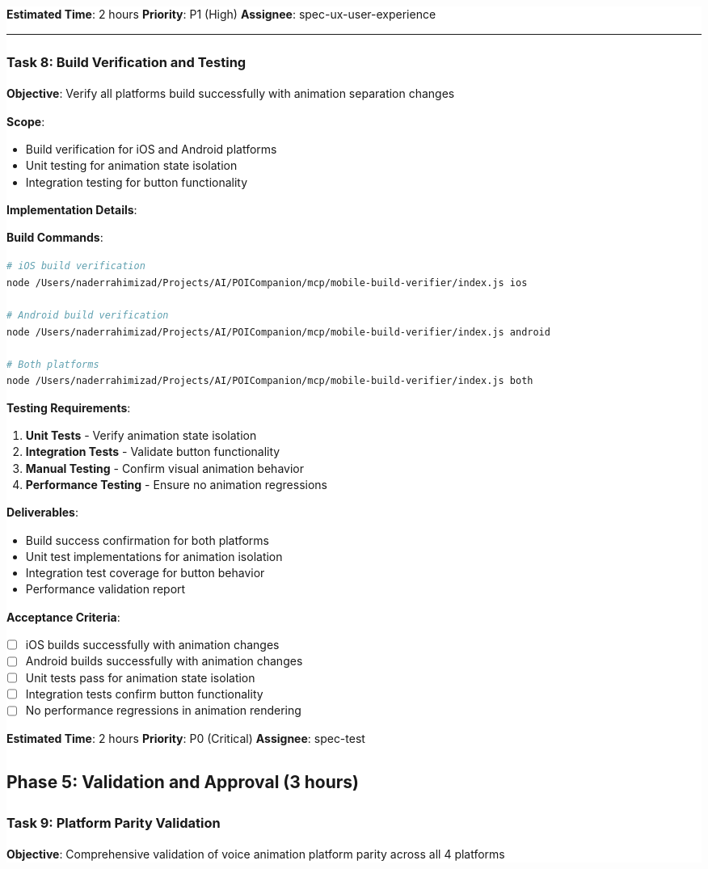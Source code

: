 **Estimated Time**: 2 hours
**Priority**: P1 (High)
**Assignee**: spec-ux-user-experience

---

### Task 8: Build Verification and Testing
**Objective**: Verify all platforms build successfully with animation separation changes

**Scope**:
- Build verification for iOS and Android platforms
- Unit testing for animation state isolation
- Integration testing for button functionality

**Implementation Details**:

**Build Commands**:
```bash
# iOS build verification
node /Users/naderrahimizad/Projects/AI/POICompanion/mcp/mobile-build-verifier/index.js ios

# Android build verification  
node /Users/naderrahimizad/Projects/AI/POICompanion/mcp/mobile-build-verifier/index.js android

# Both platforms
node /Users/naderrahimizad/Projects/AI/POICompanion/mcp/mobile-build-verifier/index.js both
```

**Testing Requirements**:
1. **Unit Tests** - Verify animation state isolation
2. **Integration Tests** - Validate button functionality
3. **Manual Testing** - Confirm visual animation behavior
4. **Performance Testing** - Ensure no animation regressions

**Deliverables**:
- Build success confirmation for both platforms
- Unit test implementations for animation isolation
- Integration test coverage for button behavior
- Performance validation report

**Acceptance Criteria**:
- [ ] iOS builds successfully with animation changes
- [ ] Android builds successfully with animation changes
- [ ] Unit tests pass for animation state isolation
- [ ] Integration tests confirm button functionality
- [ ] No performance regressions in animation rendering

**Estimated Time**: 2 hours
**Priority**: P0 (Critical)
**Assignee**: spec-test

## Phase 5: Validation and Approval (3 hours)

### Task 9: Platform Parity Validation
**Objective**: Comprehensive validation of voice animation platform parity across all 4 platforms
